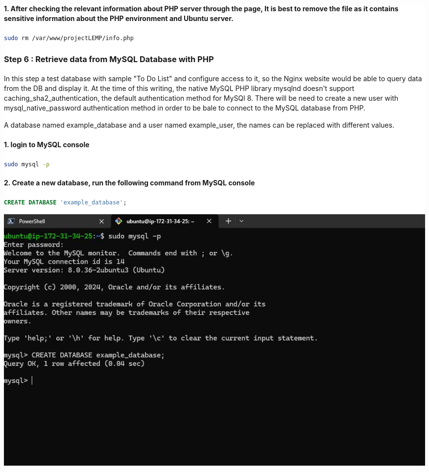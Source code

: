 #### 1. After checking the relevant information about PHP server through the page, It is best to remove the file as it contains sensitive information about the PHP environment and Ubuntu server. 

```bash
sudo rm /var/www/projectLEMP/info.php
```

### **Step 6 : Retrieve data from MySQL Database with PHP**

In this step a test database with sample "To Do List" and configure access to it, so the Nginx website would be able to query data from the DB and display it. At the time of this writing, the native MySQL PHP library mysqlnd doesn't support caching_sha2_authentication, the default authentication method for MySQl 8. There will be need to create a new user with mysql_native_password authentication method in order to be bale to connect to the MySQL database from PHP.

A database named example_database and a user named example_user, the names can be replaced with different values.

#### 1. login to MySQL console

```bash
sudo mysql -p
```

#### 2. Create a new database, run the following command from MySQL console

```sql
CREATE DATABASE 'example_database';
```

<img src="images/db-created.JPG" alt="db-created">

